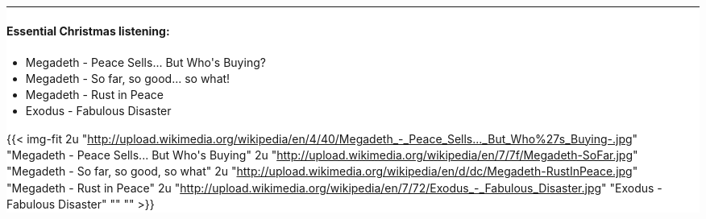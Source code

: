 * * *  
#### Essential Christmas listening:  
*   Megadeth - Peace Sells... But Who's Buying?  
*   Megadeth - So far, so good... so what!  
*   Megadeth - Rust in Peace  
*   Exodus - Fabulous Disaster  

{{< img-fit
2u "http://upload.wikimedia.org/wikipedia/en/4/40/Megadeth_-_Peace_Sells..._But_Who%27s_Buying-.jpg" "Megadeth - Peace Sells... But Who's Buying"
2u "http://upload.wikimedia.org/wikipedia/en/7/7f/Megadeth-SoFar.jpg" "Megadeth - So far, so good, so what"
2u "http://upload.wikimedia.org/wikipedia/en/d/dc/Megadeth-RustInPeace.jpg" "Megadeth - Rust in Peace"
2u "http://upload.wikimedia.org/wikipedia/en/7/72/Exodus_-_Fabulous_Disaster.jpg" "Exodus - Fabulous Disaster" "" "" >}}


[1]: https://github.com/fsharp/fsharpbinding
[2]: http://fsharp.github.io/FSharp.Compiler.Service/editor.html#Getting-auto-complete-lists
[3]: http://www.mono-project.com/docs/tools+libraries/tools/monodoc/
